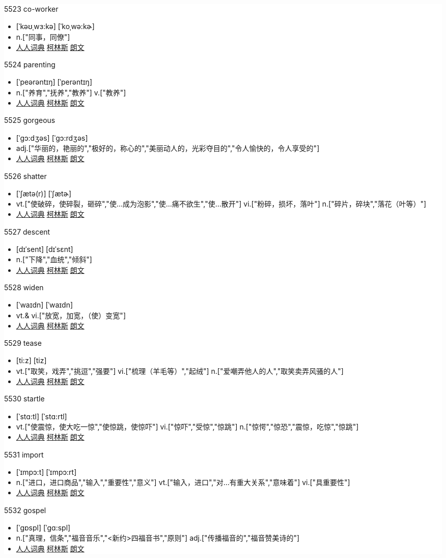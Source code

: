 5523 co-worker 
- [ˈkəʊˌwɜ:kə]  [ˈkoˌwə:kɚ] 
- n.["同事，同僚"]   
- [人人词典](https://www.91dict.com/words?w=co-worker) [柯林斯](https://www.collinsdictionary.com/zh/dictionary/english/co-worker) [朗文](https://www.ldoceonline.com/dictionary/co-worker) 

5524 parenting 
- [ˈpeərəntɪŋ]  [ˈperəntɪŋ] 
- n.["养育","抚养","教养"]  v.["教养"]   
- [人人词典](https://www.91dict.com/words?w=parenting) [柯林斯](https://www.collinsdictionary.com/zh/dictionary/english/parenting) [朗文](https://www.ldoceonline.com/dictionary/parenting) 

5525 gorgeous 
- [ˈgɔ:dʒəs]  [ˈgɔ:rdʒəs] 
- adj.["华丽的，艳丽的","极好的，称心的","美丽动人的，光彩夺目的","令人愉快的，令人享受的"]   
- [人人词典](https://www.91dict.com/words?w=gorgeous) [柯林斯](https://www.collinsdictionary.com/zh/dictionary/english/gorgeous) [朗文](https://www.ldoceonline.com/dictionary/gorgeous) 

5526 shatter 
- [ˈʃætə(r)]  [ˈʃætɚ] 
- vt.["使破碎，使碎裂，砸碎","使…成为泡影","使…痛不欲生","使…散开"]  vi.["粉碎，损坏，落叶"]  n.["碎片，碎块","落花（叶等）"]   
- [人人词典](https://www.91dict.com/words?w=shatter) [柯林斯](https://www.collinsdictionary.com/zh/dictionary/english/shatter) [朗文](https://www.ldoceonline.com/dictionary/shatter) 

5527 descent 
- [dɪˈsent]  [dɪˈsɛnt] 
- n.["下降","血统","倾斜"]   
- [人人词典](https://www.91dict.com/words?w=descent) [柯林斯](https://www.collinsdictionary.com/zh/dictionary/english/descent) [朗文](https://www.ldoceonline.com/dictionary/descent) 

5528 widen 
- [ˈwaɪdn]  [ˈwaɪdn] 
- vt.& vi.["放宽，加宽，（使）变宽"]   
- [人人词典](https://www.91dict.com/words?w=widen) [柯林斯](https://www.collinsdictionary.com/zh/dictionary/english/widen) [朗文](https://www.ldoceonline.com/dictionary/widen) 

5529 tease 
- [ti:z]  [tiz] 
- vt.["取笑，戏弄","挑逗","强要"]  vi.["梳理（羊毛等）","起绒"]  n.["爱嘲弄他人的人","取笑卖弄风骚的人"]   
- [人人词典](https://www.91dict.com/words?w=tease) [柯林斯](https://www.collinsdictionary.com/zh/dictionary/english/tease) [朗文](https://www.ldoceonline.com/dictionary/tease) 

5530 startle 
- [ˈstɑ:tl]  [ˈstɑ:rtl] 
- vt.["使震惊，使大吃一惊","使惊跳，使惊吓"]  vi.["惊吓","受惊","惊跳"]  n.["惊愕","惊恐","震惊，吃惊","惊跳"]   
- [人人词典](https://www.91dict.com/words?w=startle) [柯林斯](https://www.collinsdictionary.com/zh/dictionary/english/startle) [朗文](https://www.ldoceonline.com/dictionary/startle) 

5531 import 
- [ˈɪmpɔ:t]  [ˈɪmpɔ:rt] 
- n.["进口，进口商品","输入","重要性","意义"]  vt.["输入，进口","对…有重大关系","意味着"]  vi.["具重要性"]   
- [人人词典](https://www.91dict.com/words?w=import) [柯林斯](https://www.collinsdictionary.com/zh/dictionary/english/import) [朗文](https://www.ldoceonline.com/dictionary/import) 

5532 gospel 
- [ˈgɒspl]  [ˈgɑ:spl] 
- n.["真理，信条","福音音乐","<新约>四福音书","原则"]  adj.["传播福音的","福音赞美诗的"]   
- [人人词典](https://www.91dict.com/words?w=gospel) [柯林斯](https://www.collinsdictionary.com/zh/dictionary/english/gospel) [朗文](https://www.ldoceonline.com/dictionary/gospel) 
